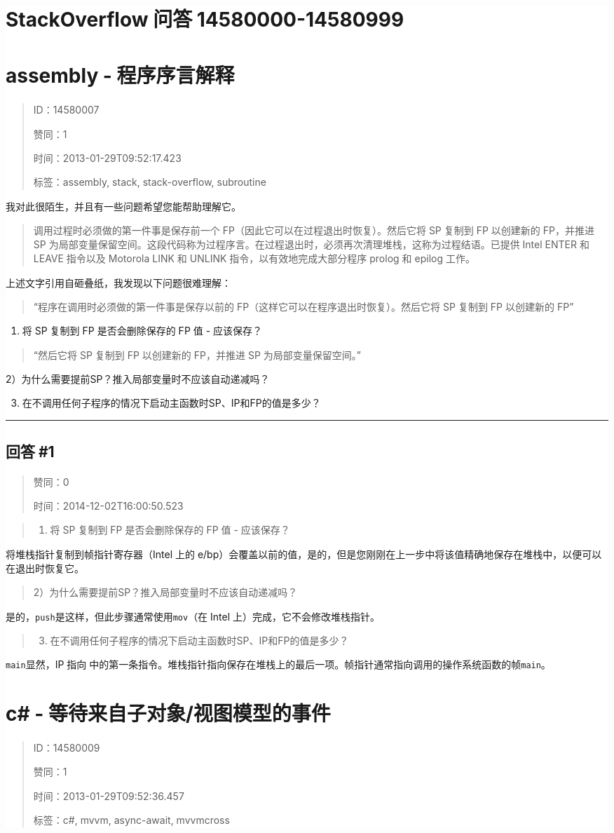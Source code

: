# StackOverflow 问答 14580000-14580999

# assembly - 程序序言解释

> ID：14580007
> 
> 赞同：1
> 
> 时间：2013-01-29T09:52:17.423
> 
> 标签：assembly, stack, stack-overflow, subroutine

我对此很陌生，并且有一些问题希望您能帮助理解它。

> 调用过程时必须做的第一件事是保存前一个 FP（因此它可以在过程退出时恢复）。然后它将 SP 复制到 FP 以创建新的 FP，并推进 SP 为局部变量保留空间。这段代码称为过程序言。在过程退出时，必须再次清理堆栈，这称为过程结语。已提供 Intel ENTER 和 LEAVE 指令以及 Motorola LINK 和 UNLINK 指令，以有效地完成大部分程序 prolog 和 epilog 工作。

上述文字引用自砸叠纸，我发现以下问题很难理解：

> “程序在调用时必须做的第一件事是保存以前的 FP（这样它可以在程序退出时恢复）。然后它将 SP 复制到 FP 以创建新的 FP”

1) 将 SP 复制到 FP 是否会删除保存的 FP 值 - 应该保存？

> “然后它将 SP 复制到 FP 以创建新的 FP，并推进 SP 为局部变量保留空间。”

2）为什么需要提前SP？推入局部变量时不应该自动递减吗？

3) 在不调用任何子程序的情况下启动主函数时SP、IP和FP的值是多少？

* * *

## 回答 #1

> 赞同：0
> 
> 时间：2014-12-02T16:00:50.523

> 1) 将 SP 复制到 FP 是否会删除保存的 FP 值 - 应该保存？

将堆栈指针复制到帧指针寄存器（Intel 上的 e/bp）会覆盖以前的值，是的，但是您刚刚在上一步中将该值精确地保存在堆栈中，以便可以在退出时恢复它。

> 2）为什么需要提前SP？推入局部变量时不应该自动递减吗？

是的，`push`是这样，但此步骤通常使用`mov`（在 Intel 上）完成，它不会修改堆栈指针。

> 3) 在不调用任何子程序的情况下启动主函数时SP、IP和FP的值是多少？

`main`显然，IP 指向 中的第一条指令。堆栈指针指向保存在堆栈上的最后一项。帧指针通常指向调用的操作系统函数的帧`main`。

# c# - 等待来自子对象/视图模型的事件

> ID：14580009
> 
> 赞同：1
> 
> 时间：2013-01-29T09:52:36.457
> 
> 标签：c#, mvvm, async-await, mvvmcross
